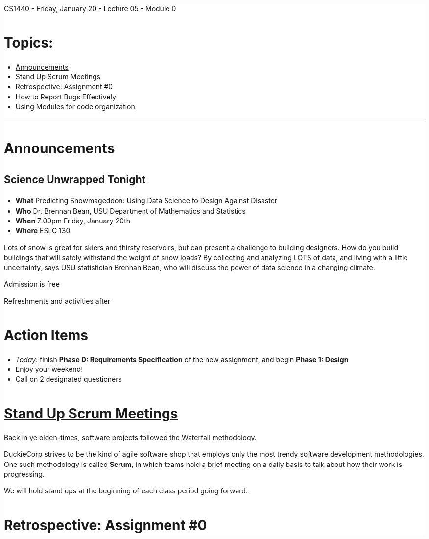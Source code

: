 CS1440 - Friday, January 20 - Lecture 05 - Module 0

# Topics:
* [Announcements](#announcements)
* [Stand Up Scrum Meetings](#stand-up-scrum-meetings)
* [Retrospective: Assignment #0](#retrospective-assignment-0)
* [How to Report Bugs Effectively](#how-to-report-bugs-effectively)
* [Using Modules for code organization](#using-modules-for-code-organization)


------------------------------------------------------------
# Announcements

## Science Unwrapped Tonight

*   **What**  Predicting Snowmageddon: Using Data Science to Design Against Disaster
*   **Who**   Dr. Brennan Bean, USU Department of Mathematics and Statistics
*   **When**  7:00pm Friday, January 20th
*   **Where** ESLC 130

Lots of snow is great for skiers and thirsty reservoirs, but can present a challenge to building designers. How do you build buildings that will safely withstand the weight of snow loads? By collecting and analyzing LOTS of data, and living with a little uncertainty, says USU statistician Brennan Bean, who will discuss the power of data science in a changing climate.

Admission is free

Refreshments and activities after


# Action Items

*   *Today*: finish **Phase 0: Requirements Specification** of the new assignment, and begin **Phase 1: Design**
*   Enjoy your weekend!
*	Call on 2 designated questioners



# [Stand Up Scrum Meetings](../Stand_Up.md)

Back in ye olden-times, software projects followed the Waterfall methodology.

DuckieCorp strives to be the kind of agile software shop that employs only the most trendy software development methodologies.  One such methodology is called **Scrum**, in which teams hold a brief meeting on a daily basis to talk about how their work is progressing.  

We will hold stand ups at the beginning of each class period going forward.



# Retrospective: Assignment #0
